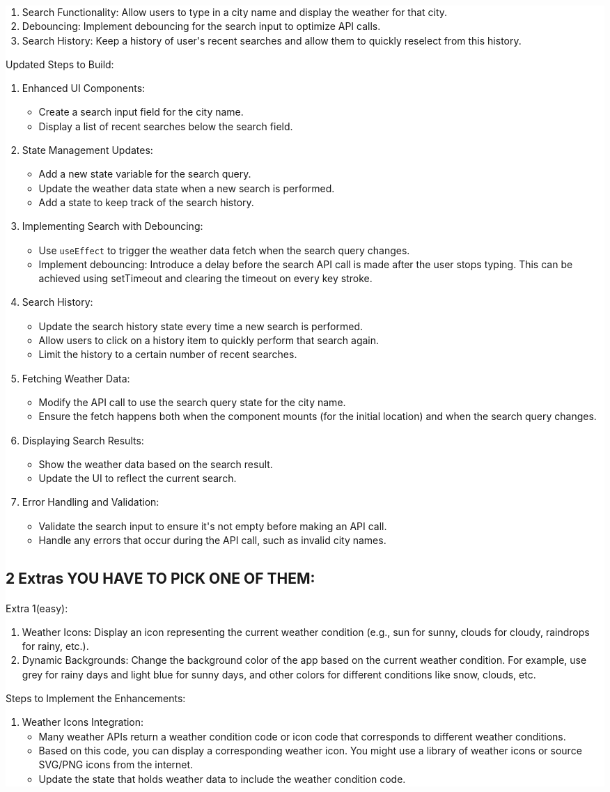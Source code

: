 1. Search Functionality: Allow users to type in a city name and display the weather for that city.
1. Debouncing: Implement debouncing for the search input to optimize API calls.
1. Search History: Keep a history of user's recent searches and allow them to quickly reselect from this history.

Updated Steps to Build:

1. Enhanced UI Components:
    * Create a search input field for the city name.
    * Display a list of recent searches below the search field.

1. State Management Updates:
    * Add a new state variable for the search query.
    * Update the weather data state when a new search is performed.
    * Add a state to keep track of the search history.

1. Implementing Search with Debouncing:
    * Use ```useEffect``` to trigger the weather data fetch when the search query changes.
    * Implement debouncing: Introduce a delay before the search API call is made after the user stops typing. This can be achieved using setTimeout and clearing the timeout on every key stroke.

1. Search History:
    * Update the search history state every time a new search is performed.
    * Allow users to click on a history item to quickly perform that search again.
    * Limit the history to a certain number of recent searches.

1. Fetching Weather Data:
    * Modify the API call to use the search query state for the city name.
    * Ensure the fetch happens both when the component mounts (for the initial location) and when the search query changes.

1. Displaying Search Results:
    * Show the weather data based on the search result.
    * Update the UI to reflect the current search.

1. Error Handling and Validation:
    * Validate the search input to ensure it's not empty before making an API call.
    * Handle any errors that occur during the API call, such as invalid city names.

## 2 Extras **YOU HAVE TO PICK ONE OF THEM**:

Extra 1(easy):

1. Weather Icons: Display an icon representing the current weather condition (e.g., sun for sunny, clouds for cloudy, raindrops for rainy, etc.).
1. Dynamic Backgrounds: Change the background color of the app based on the current weather condition. For example, use grey for rainy days and light blue for sunny days, and other colors for different conditions like snow, clouds, etc.

Steps to Implement the Enhancements:

1. Weather Icons Integration:
    * Many weather APIs return a weather condition code or icon code that corresponds to different weather conditions.
    * Based on this code, you can display a corresponding weather icon. You might use a library of weather icons or source SVG/PNG icons from the internet.
    * Update the state that holds weather data to include the weather condition code.

